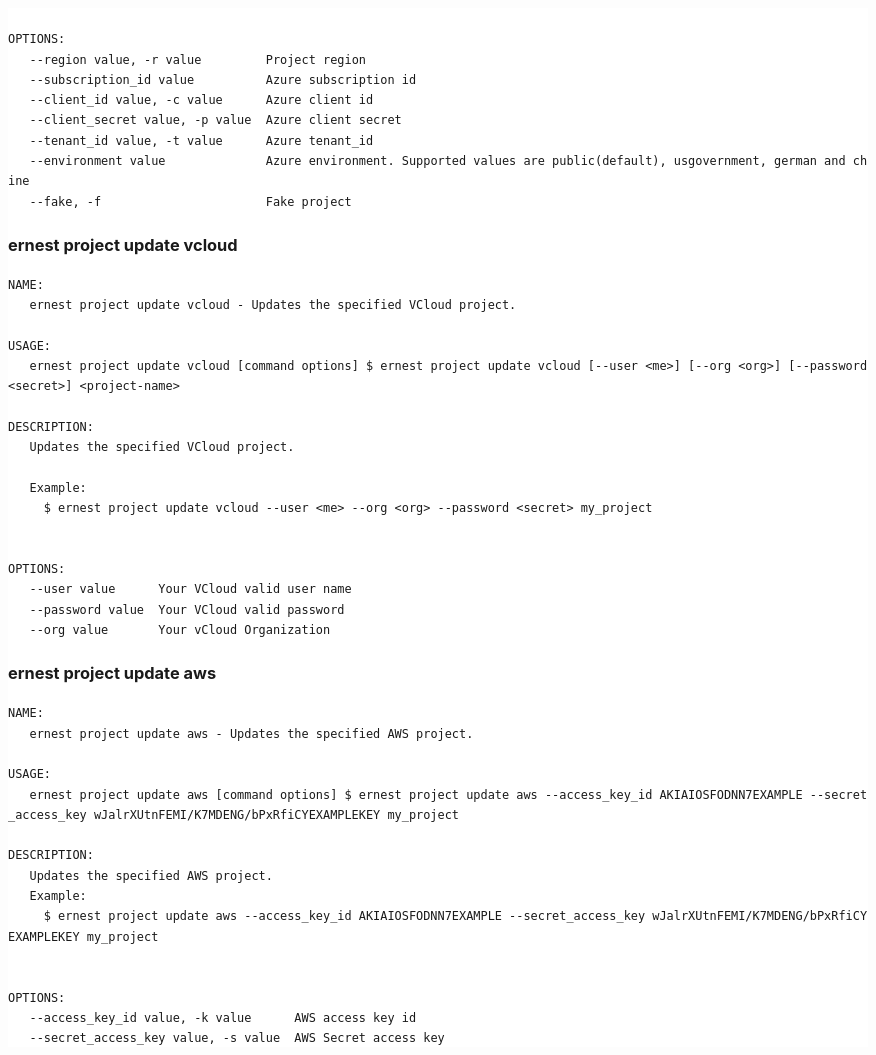 ```

OPTIONS:
   --region value, -r value         Project region
   --subscription_id value          Azure subscription id
   --client_id value, -c value      Azure client id
   --client_secret value, -p value  Azure client secret
   --tenant_id value, -t value      Azure tenant_id
   --environment value              Azure environment. Supported values are public(default), usgovernment, german and chine
   --fake, -f                       Fake project
```

### ernest project update vcloud

```
NAME:
   ernest project update vcloud - Updates the specified VCloud project.

USAGE:
   ernest project update vcloud [command options] $ ernest project update vcloud [--user <me>] [--org <org>] [--password <secret>] <project-name>

DESCRIPTION:
   Updates the specified VCloud project.

   Example:
     $ ernest project update vcloud --user <me> --org <org> --password <secret> my_project


OPTIONS:
   --user value      Your VCloud valid user name
   --password value  Your VCloud valid password
   --org value       Your vCloud Organization
```

### ernest project update aws

```
NAME:
   ernest project update aws - Updates the specified AWS project.

USAGE:
   ernest project update aws [command options] $ ernest project update aws --access_key_id AKIAIOSFODNN7EXAMPLE --secret_access_key wJalrXUtnFEMI/K7MDENG/bPxRfiCYEXAMPLEKEY my_project

DESCRIPTION:
   Updates the specified AWS project.
   Example:
     $ ernest project update aws --access_key_id AKIAIOSFODNN7EXAMPLE --secret_access_key wJalrXUtnFEMI/K7MDENG/bPxRfiCYEXAMPLEKEY my_project


OPTIONS:
   --access_key_id value, -k value      AWS access key id
   --secret_access_key value, -s value  AWS Secret access key
```
